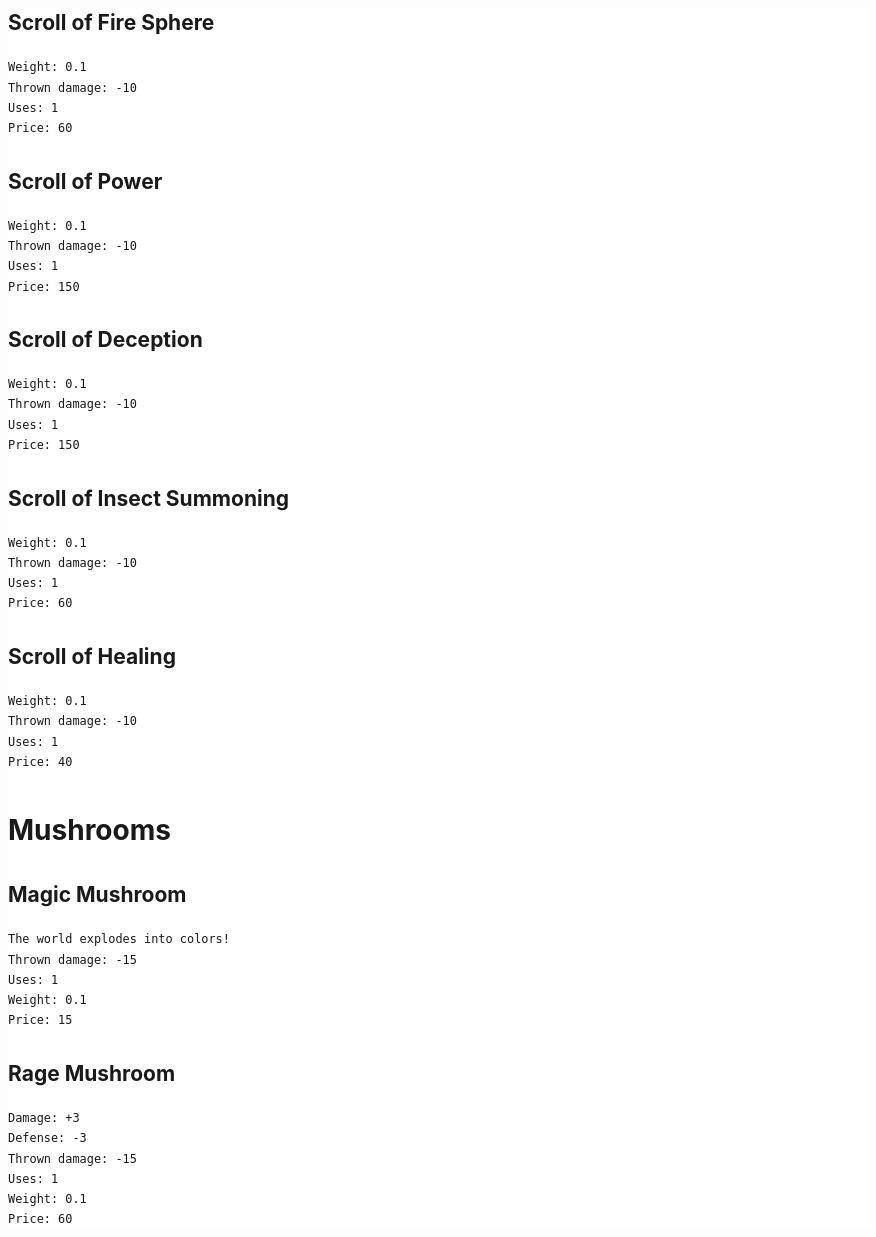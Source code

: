 Scroll of Fire Sphere
---------------------

`Weight: 0.1`  
`Thrown damage: -10`  
`Uses: 1`  
`Price: 60`

Scroll of Power
---------------

`Weight: 0.1`  
`Thrown damage: -10`  
`Uses: 1`  
`Price: 150`

Scroll of Deception
-------------------

`Weight: 0.1`  
`Thrown damage: -10`  
`Uses: 1`  
`Price: 150`

Scroll of Insect Summoning
--------------------------

`Weight: 0.1`  
`Thrown damage: -10`  
`Uses: 1`  
`Price: 60`

Scroll of Healing
-----------------

`Weight: 0.1`  
`Thrown damage: -10`  
`Uses: 1`  
`Price: 40`

Mushrooms
=========

Magic Mushroom
--------------

`The world explodes into colors!`  
`Thrown damage: -15`  
`Uses: 1`  
`Weight: 0.1`  
`Price: 15`

Rage Mushroom
-------------

`Damage: +3`  
`Defense: -3`  
`Thrown damage: -15`  
`Uses: 1`  
`Weight: 0.1`  
`Price: 60`
